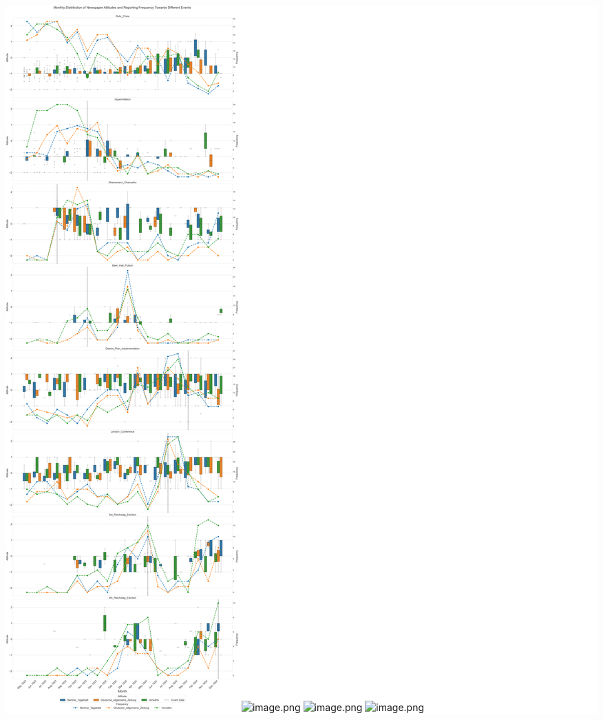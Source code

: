 ![image.png](image71.png)
![image.png](image72.png)
![image.png](image73.png)
![image.png](image74.png)
